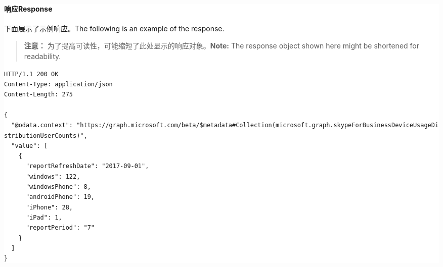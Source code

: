 
#### <a name="response"></a><span data-ttu-id="94a68-170">响应</span><span class="sxs-lookup"><span data-stu-id="94a68-170">Response</span></span>

<span data-ttu-id="94a68-171">下面展示了示例响应。</span><span class="sxs-lookup"><span data-stu-id="94a68-171">The following is an example of the response.</span></span>

> <span data-ttu-id="94a68-172">**注意：** 为了提高可读性，可能缩短了此处显示的响应对象。</span><span class="sxs-lookup"><span data-stu-id="94a68-172">**Note:** The response object shown here might be shortened for readability.</span></span>



```http
HTTP/1.1 200 OK
Content-Type: application/json
Content-Length: 275

{
  "@odata.context": "https://graph.microsoft.com/beta/$metadata#Collection(microsoft.graph.skypeForBusinessDeviceUsageDistributionUserCounts)", 
  "value": [
    {
      "reportRefreshDate": "2017-09-01", 
      "windows": 122, 
      "windowsPhone": 8, 
      "androidPhone": 19, 
      "iPhone": 28, 
      "iPad": 1, 
      "reportPeriod": "7"
    }
  ]
}
```




